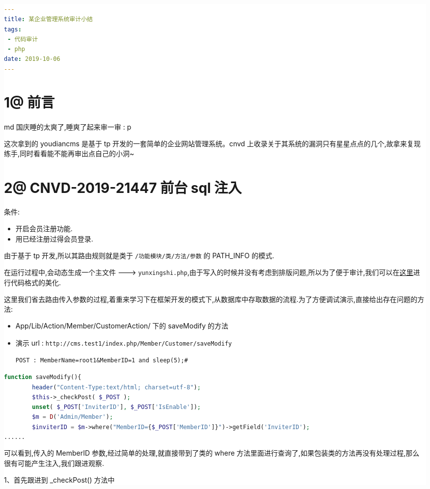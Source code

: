 ```yaml
---
title: 某企业管理系统审计小结
tags:
 - 代码审计
 - php
date: 2019-10-06
---
```







# 1@ 前言

md 国庆睡的太爽了,睡爽了起来审一审 : p 

这次拿到的 youdiancms 是基于 tp 开发的一套简单的企业网站管理系统。cnvd 上收录关于其系统的漏洞只有星星点点的几个,故拿来复现练手,同时看看能不能再审出点自己的小洞~



# 2@ CNVD-2019-21447 前台 sql 注入

条件:

- 开启会员注册功能.
- 用已经注册过得会员登录.



由于基于 tp 开发,所以其路由规则就是类于 `/功能模块/类/方法/参数`  的 PATH_INFO 的模式.

在运行过程中,会动态生成一个主文件 ---> `yunxingshi.php`,由于写入的时候并没有考虑到排版问题,所以为了便于审计,我们可以在[这里](<http://tools.jb51.net/code/phpformat>)进行代码格式的美化.

这里我们省去路由传入参数的过程,着重来学习下在框架开发的模式下,从数据库中存取数据的流程.为了方便调试演示,直接给出存在问题的方法:

- App/Lib/Action/Member/CustomerAction/ 下的 saveModify 的方法

- 演示 url  :  `http://cms.test1/index.php/Member/Customer/saveModify`

  `POST : MemberName=root1&MemberID=1 and sleep(5);#`

```php
function saveModify(){
		header("Content-Type:text/html; charset=utf-8");
		$this->_checkPost( $_POST );
		unset( $_POST['InviterID'], $_POST['IsEnable']);
		$m = D('Admin/Member');
		$inviterID = $m->where("MemberID={$_POST['MemberID']}")->getField('InviterID');
......
```

可以看到,传入的 MemberID 参数,经过简单的处理,就直接带到了类的 where 方法里面进行查询了,如果包装类的方法再没有处理过程,那么很有可能产生注入,我们跟进观察.

1、首先跟进到 _checkPost() 方法中
